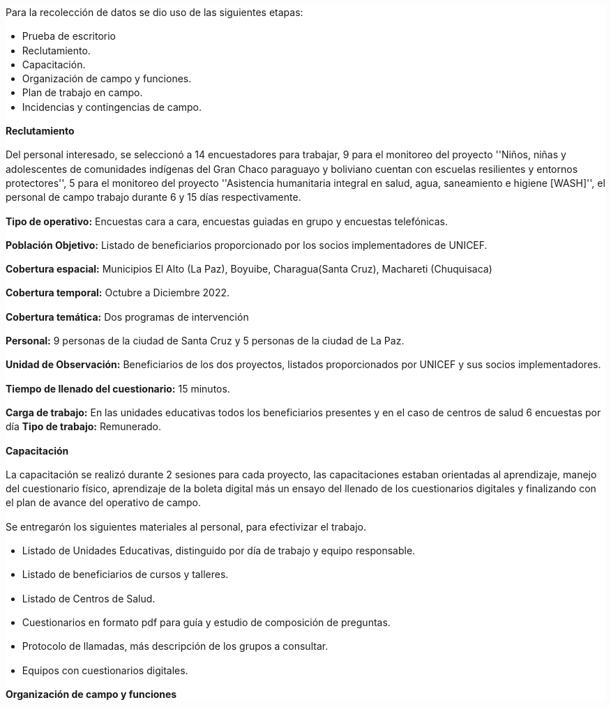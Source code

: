 Para la recolección de datos se dio uso de las siguientes etapas:
- Prueba de escritorio
- Reclutamiento.
- Capacitación.
- Organización de campo y funciones.
- Plan de trabajo en campo.
- Incidencias y contingencias de campo.

__Reclutamiento__

Del personal interesado, se seleccionó a 14 encuestadores para trabajar, 9 para el monitoreo del proyecto ''Niños, niñas y adolescentes de comunidades indígenas del Gran Chaco paraguayo y boliviano cuentan con escuelas resilientes y entornos protectores'', 5 para el monitoreo del proyecto ''Asistencia humanitaria integral en salud, agua, saneamiento e higiene [WASH]'', el personal de campo trabajo durante 6 y 15 días respectivamente. 

__Tipo de operativo:__  Encuestas cara a cara, encuestas guiadas en grupo y encuestas telefónicas.

__Población Objetivo:__ Listado de beneficiarios proporcionado por los socios implementadores de UNICEF.

__Cobertura espacial:__ Municipios El Alto (La Paz), Boyuibe, Charagua(Santa Cruz), Machareti (Chuquisaca)  

__Cobertura temporal:__ Octubre a Diciembre 2022.

__Cobertura temática:__ Dos programas de intervención

__Personal:__ 9 personas de la ciudad de Santa Cruz y 5 personas de la ciudad de La Paz.

__Unidad de Observación:__ Beneficiarios de los dos proyectos, listados proporcionados por UNICEF y sus socios implementadores.

__Tiempo de llenado del cuestionario:__ 15 minutos.

__Carga de trabajo:__ En las unidades educativas todos los beneficiarios presentes y en el caso de centros de salud 6 encuestas por día
__Tipo de trabajo:__ Remunerado.

__Capacitación__ 

La capacitación se realizó durante 2 sesiones para cada proyecto, las capacitaciones estaban orientadas al aprendizaje, manejo del cuestionario físico, aprendizaje de la boleta digital más un ensayo del llenado de los cuestionarios digitales y finalizando con el plan de avance del operativo de campo.

Se entregarón los siguientes materiales al personal, para efectivizar el trabajo.

- Listado de Unidades Educativas, distinguido por día de trabajo y equipo responsable.

- Listado de beneficiarios de cursos y talleres.

- Listado de Centros de Salud.

- Cuestionarios en formato pdf para guía y estudio de composición de preguntas.

- Protocolo de llamadas, más descripción de los grupos a consultar.

- Equipos con cuestionarios digitales.

__Organización de campo y funciones__

